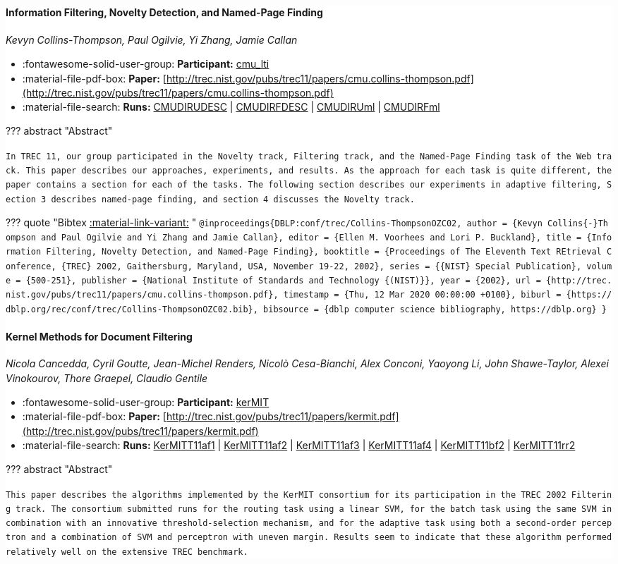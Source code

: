 #### Information Filtering, Novelty Detection, and Named-Page Finding

_Kevyn Collins-Thompson, Paul Ogilvie, Yi Zhang, Jamie Callan_

- :fontawesome-solid-user-group: **Participant:** [cmu_lti](./participants.md#cmu_lti)
- :material-file-pdf-box: **Paper:** [http://trec.nist.gov/pubs/trec11/papers/cmu.collins-thompson.pdf](http://trec.nist.gov/pubs/trec11/papers/cmu.collins-thompson.pdf)
- :material-file-search: **Runs:** [CMUDIRUDESC](./runs.md#cmudirudesc) | [CMUDIRFDESC](./runs.md#cmudirfdesc) | [CMUDIRUml](./runs.md#cmudiruml) | [CMUDIRFml](./runs.md#cmudirfml)

??? abstract "Abstract"
	
	In TREC 11, our group participated in the Novelty track, Filtering track, and the Named-Page Finding task of the Web track. This paper describes our approaches, experiments, and results. As the approach for each task is quite different, the paper contains a section for each of the tasks. The following section describes our experiments in adaptive filtering, Section 3 describes named-page finding, and section 4 discusses the Novelty track.
	

??? quote "Bibtex [:material-link-variant:](https://dblp.org/rec/conf/trec/Collins-ThompsonOZC02.bib) "
	```
	@inproceedings{DBLP:conf/trec/Collins-ThompsonOZC02,
		author = {Kevyn Collins{-}Thompson and Paul Ogilvie and Yi Zhang and Jamie Callan},
		editor = {Ellen M. Voorhees and Lori P. Buckland},
		title = {Information Filtering, Novelty Detection, and Named-Page Finding},
		booktitle = {Proceedings of The Eleventh Text REtrieval Conference, {TREC} 2002, Gaithersburg, Maryland, USA, November 19-22, 2002},
		series = {{NIST} Special Publication},
		volume = {500-251},
		publisher = {National Institute of Standards and Technology {(NIST)}},
		year = {2002},
		url = {http://trec.nist.gov/pubs/trec11/papers/cmu.collins-thompson.pdf},
		timestamp = {Thu, 12 Mar 2020 00:00:00 +0100},
		biburl = {https://dblp.org/rec/conf/trec/Collins-ThompsonOZC02.bib},
		bibsource = {dblp computer science bibliography, https://dblp.org}
	}
	```

#### Kernel Methods for Document Filtering

_Nicola Cancedda, Cyril Goutte, Jean-Michel Renders, Nicolò Cesa-Bianchi, Alex Conconi, Yaoyong Li, John Shawe-Taylor, Alexei Vinokourov, Thore Graepel, Claudio Gentile_

- :fontawesome-solid-user-group: **Participant:** [kerMIT](./participants.md#kermit)
- :material-file-pdf-box: **Paper:** [http://trec.nist.gov/pubs/trec11/papers/kermit.pdf](http://trec.nist.gov/pubs/trec11/papers/kermit.pdf)
- :material-file-search: **Runs:** [KerMITT11af1](./runs.md#kermitt11af1) | [KerMITT11af2](./runs.md#kermitt11af2) | [KerMITT11af3](./runs.md#kermitt11af3) | [KerMITT11af4](./runs.md#kermitt11af4) | [KerMITT11bf2](./runs.md#kermitt11bf2) | [KerMITT11rr2](./runs.md#kermitt11rr2)

??? abstract "Abstract"
	
	This paper describes the algorithms implemented by the KerMIT consortium for its participation in the TREC 2002 Filtering track. The consortium submitted runs for the routing task using a linear SVM, for the batch task using the same SVM in combination with an innovative threshold-selection mechanism, and for the adaptive task using both a second-order perceptron and a combination of SVM and perceptron with uneven margin. Results seem to indicate that these algorithm performed relatively well on the extensive TREC benchmark.
	